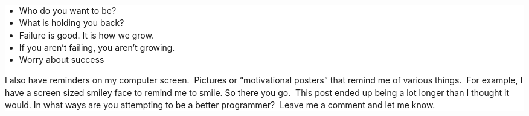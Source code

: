*   Who do you want to be?
*   What is holding you back?
*   Failure is good. It is how we grow.
*   If you aren’t failing, you aren’t growing.
*   Worry about success

I also have reminders on my computer screen.  Pictures or “motivational posters” that remind me of various things.  For example, I have a screen sized smiley face to remind me to smile. So there you go.  This post ended up being a lot longer than I thought it would. In what ways are you attempting to be a better programmer?  Leave me a comment and let me know.
